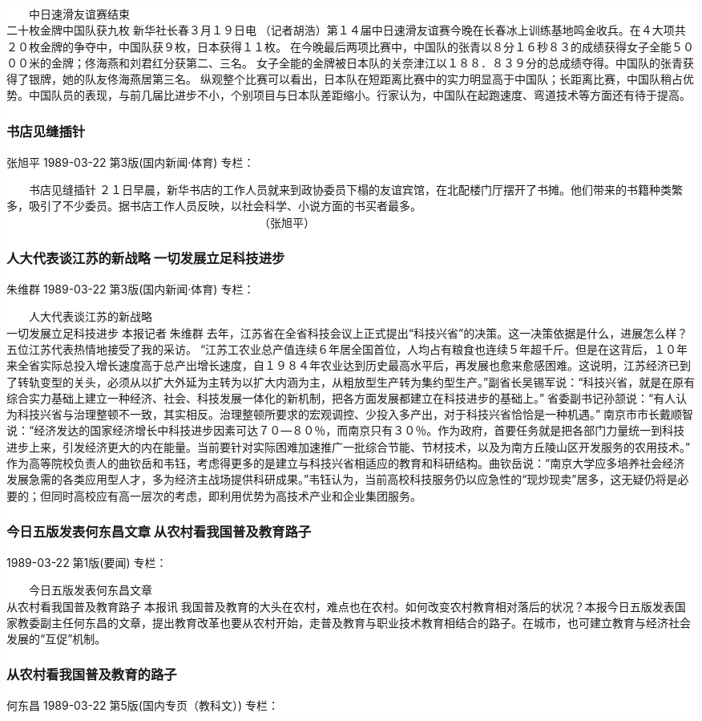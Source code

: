 　　中日速滑友谊赛结束        
    二十枚金牌中国队获九枚
    新华社长春３月１９日电  （记者胡浩）第１４届中日速滑友谊赛今晚在长春冰上训练基地鸣金收兵。在４大项共２０枚金牌的争夺中，中国队获９枚，日本获得１１枚。
    在今晚最后两项比赛中，中国队的张青以８分１６秒８３的成绩获得女子全能５０００米的金牌；佟海燕和刘君红分获第二、三名。
    女子全能的金牌被日本队的关奈津江以１８８．８３９分的总成绩夺得。中国队的张青获得了银牌，她的队友佟海燕居第三名。
    纵观整个比赛可以看出，日本队在短距离比赛中的实力明显高于中国队；长距离比赛，中国队稍占优势。中国队员的表现，与前几届比进步不小，个别项目与日本队差距缩小。行家认为，中国队在起跑速度、弯道技术等方面还有待于提高。


### 书店见缝插针
张旭平
1989-03-22
第3版(国内新闻·体育)
专栏：

　　书店见缝插针
    ２１日早晨，新华书店的工作人员就来到政协委员下榻的友谊宾馆，在北配楼门厅摆开了书摊。他们带来的书籍种类繁多，吸引了不少委员。据书店工作人员反映，以社会科学、小说方面的书买者最多。
    　　　　　　　　　　　　　　　　　　　　　　　（张旭平）


### 人大代表谈江苏的新战略  一切发展立足科技进步
朱维群
1989-03-22
第3版(国内新闻·体育)
专栏：

　　人大代表谈江苏的新战略        
    一切发展立足科技进步
    本报记者  朱维群
    去年，江苏省在全省科技会议上正式提出“科技兴省”的决策。这一决策依据是什么，进展怎么样？五位江苏代表热情地接受了我的采访。
    “江苏工农业总产值连续６年居全国首位，人均占有粮食也连续５年超千斤。但是在这背后，１０年来全省实际总投入增长速度高于总产出增长速度，自１９８４年农业达到历史最高水平后，再发展也愈来愈感困难。这说明，江苏经济已到了转轨变型的关头，必须从以扩大外延为主转为以扩大内涵为主，从粗放型生产转为集约型生产。”副省长吴锡军说：“科技兴省，就是在原有综合实力基础上建立一种经济、社会、科技发展一体化的新机制，把各方面发展都建立在科技进步的基础上。”
    省委副书记孙颔说：“有人认为科技兴省与治理整顿不一致，其实相反。治理整顿所要求的宏观调控、少投入多产出，对于科技兴省恰恰是一种机遇。”
    南京市市长戴顺智说：“经济发达的国家经济增长中科技进步因素可达７０—８０％，而南京只有３０％。作为政府，首要任务就是把各部门力量统一到科技进步上来，引发经济更大的内在能量。当前要针对实际困难加速推广一批综合节能、节材技术，以及为南方丘陵山区开发服务的农用技术。”
    作为高等院校负责人的曲钦岳和韦钰，考虑得更多的是建立与科技兴省相适应的教育和科研结构。曲钦岳说：“南京大学应多培养社会经济发展急需的各类应用型人才，多为经济主战场提供科研成果。”韦钰认为，当前高校科技服务仍以应急性的“现炒现卖”居多，这无疑仍将是必要的；但同时高校应有高一层次的考虑，即利用优势为高技术产业和企业集团服务。


### 今日五版发表何东昌文章  从农村看我国普及教育路子

1989-03-22
第1版(要闻)
专栏：

　　今日五版发表何东昌文章        
    从农村看我国普及教育路子
    本报讯  我国普及教育的大头在农村，难点也在农村。如何改变农村教育相对落后的状况？本报今日五版发表国家教委副主任何东昌的文章，提出教育改革也要从农村开始，走普及教育与职业技术教育相结合的路子。在城市，也可建立教育与经济社会发展的“互促”机制。


### 从农村看我国普及教育的路子
何东昌
1989-03-22
第5版(国内专页（教科文）)
专栏：
